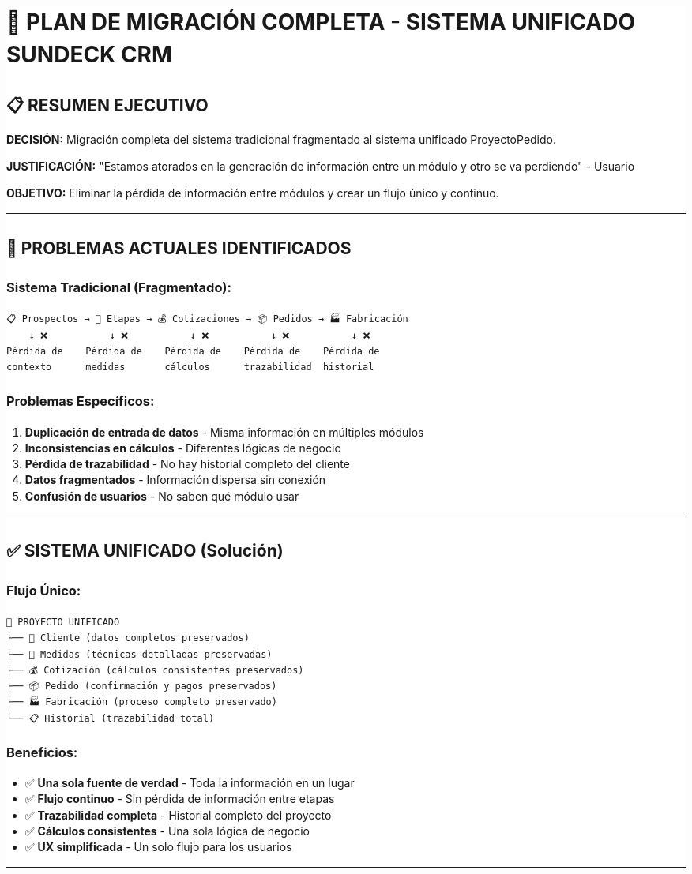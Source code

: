 # 🎯 PLAN DE MIGRACIÓN COMPLETA - SISTEMA UNIFICADO SUNDECK CRM

## 📋 RESUMEN EJECUTIVO

**DECISIÓN:** Migración completa del sistema tradicional fragmentado al sistema unificado ProyectoPedido.

**JUSTIFICACIÓN:** "Estamos atorados en la generación de información entre un módulo y otro se va perdiendo" - Usuario

**OBJETIVO:** Eliminar la pérdida de información entre módulos y crear un flujo único y continuo.

---

## 🚨 PROBLEMAS ACTUALES IDENTIFICADOS

### **Sistema Tradicional (Fragmentado):**
```
📋 Prospectos → 📝 Etapas → 💰 Cotizaciones → 📦 Pedidos → 🏭 Fabricación
    ↓ ❌           ↓ ❌           ↓ ❌           ↓ ❌           ↓ ❌
Pérdida de    Pérdida de    Pérdida de    Pérdida de    Pérdida de
contexto      medidas       cálculos      trazabilidad  historial
```

### **Problemas Específicos:**
1. **Duplicación de entrada de datos** - Misma información en múltiples módulos
2. **Inconsistencias en cálculos** - Diferentes lógicas de negocio
3. **Pérdida de trazabilidad** - No hay historial completo del cliente
4. **Datos fragmentados** - Información dispersa sin conexión
5. **Confusión de usuarios** - No saben qué módulo usar

---

## ✅ SISTEMA UNIFICADO (Solución)

### **Flujo Único:**
```
🎯 PROYECTO UNIFICADO
├── 👤 Cliente (datos completos preservados)
├── 📏 Medidas (técnicas detalladas preservadas)  
├── 💰 Cotización (cálculos consistentes preservados)
├── 📦 Pedido (confirmación y pagos preservados)
├── 🏭 Fabricación (proceso completo preservado)
└── 📋 Historial (trazabilidad total)
```

### **Beneficios:**
- ✅ **Una sola fuente de verdad** - Toda la información en un lugar
- ✅ **Flujo continuo** - Sin pérdida de información entre etapas
- ✅ **Trazabilidad completa** - Historial completo del proyecto
- ✅ **Cálculos consistentes** - Una sola lógica de negocio
- ✅ **UX simplificada** - Un solo flujo para los usuarios

---